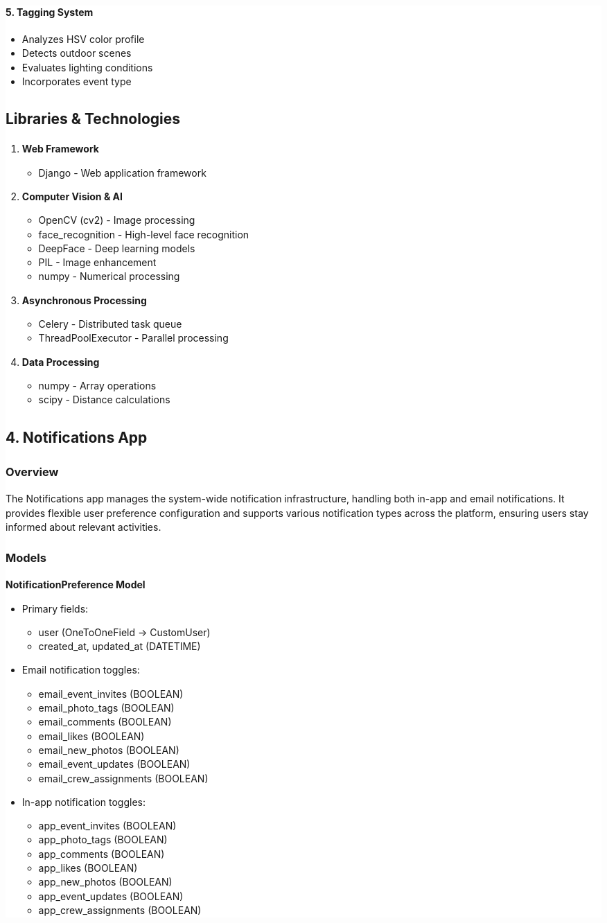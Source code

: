 #### 5. Tagging System
- Analyzes HSV color profile
- Detects outdoor scenes
- Evaluates lighting conditions
- Incorporates event type

## Libraries & Technologies

1. **Web Framework**
   - Django - Web application framework

2. **Computer Vision & AI**
   - OpenCV (cv2) - Image processing
   - face_recognition - High-level face recognition
   - DeepFace - Deep learning models
   - PIL - Image enhancement
   - numpy - Numerical processing

3. **Asynchronous Processing**
   - Celery - Distributed task queue
   - ThreadPoolExecutor - Parallel processing

4. **Data Processing**
   - numpy - Array operations
   - scipy - Distance calculations



## 4. Notifications App

### Overview
The Notifications app manages the system-wide notification infrastructure, handling both in-app and email notifications. It provides flexible user preference configuration and supports various notification types across the platform, ensuring users stay informed about relevant activities.

### Models

**NotificationPreference Model**
- Primary fields:
  - user (OneToOneField → CustomUser)
  - created_at, updated_at (DATETIME)
  
- Email notification toggles:
  - email_event_invites (BOOLEAN)
  - email_photo_tags (BOOLEAN)
  - email_comments (BOOLEAN)
  - email_likes (BOOLEAN)
  - email_new_photos (BOOLEAN)
  - email_event_updates (BOOLEAN)
  - email_crew_assignments (BOOLEAN)
  
- In-app notification toggles:
  - app_event_invites (BOOLEAN)
  - app_photo_tags (BOOLEAN)
  - app_comments (BOOLEAN)
  - app_likes (BOOLEAN)
  - app_new_photos (BOOLEAN)
  - app_event_updates (BOOLEAN)
  - app_crew_assignments (BOOLEAN)
  